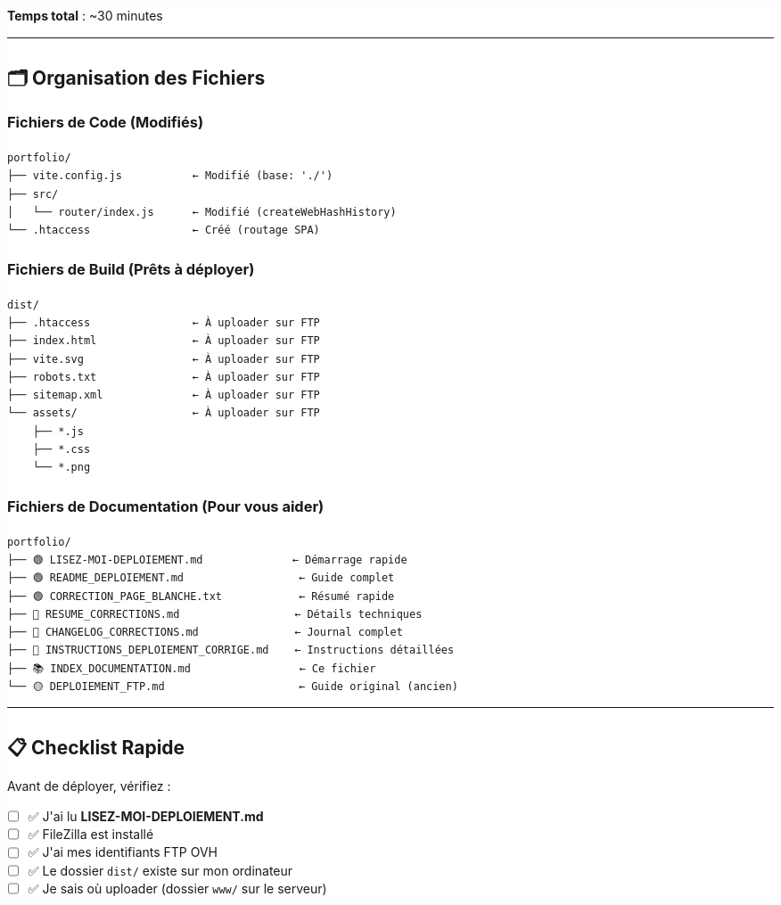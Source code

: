 **Temps total** : ~30 minutes

---

## 🗂️ Organisation des Fichiers

### Fichiers de Code (Modifiés)

```
portfolio/
├── vite.config.js           ← Modifié (base: './')
├── src/
│   └── router/index.js      ← Modifié (createWebHashHistory)
└── .htaccess                ← Créé (routage SPA)
```

### Fichiers de Build (Prêts à déployer)

```
dist/
├── .htaccess                ← À uploader sur FTP
├── index.html               ← À uploader sur FTP
├── vite.svg                 ← À uploader sur FTP
├── robots.txt               ← À uploader sur FTP
├── sitemap.xml              ← À uploader sur FTP
└── assets/                  ← À uploader sur FTP
    ├── *.js
    ├── *.css
    └── *.png
```

### Fichiers de Documentation (Pour vous aider)

```
portfolio/
├── 🟢 LISEZ-MOI-DEPLOIEMENT.md              ← Démarrage rapide
├── 🟢 README_DEPLOIEMENT.md                  ← Guide complet
├── 🟢 CORRECTION_PAGE_BLANCHE.txt            ← Résumé rapide
├── 🔵 RESUME_CORRECTIONS.md                  ← Détails techniques
├── 🔵 CHANGELOG_CORRECTIONS.md               ← Journal complet
├── 🔵 INSTRUCTIONS_DEPLOIEMENT_CORRIGE.md    ← Instructions détaillées
├── 📚 INDEX_DOCUMENTATION.md                 ← Ce fichier
└── 🟡 DEPLOIEMENT_FTP.md                     ← Guide original (ancien)
```

---

## 📋 Checklist Rapide

Avant de déployer, vérifiez :

- [ ] ✅ J'ai lu **LISEZ-MOI-DEPLOIEMENT.md**
- [ ] ✅ FileZilla est installé
- [ ] ✅ J'ai mes identifiants FTP OVH
- [ ] ✅ Le dossier `dist/` existe sur mon ordinateur
- [ ] ✅ Je sais où uploader (dossier `www/` sur le serveur)
